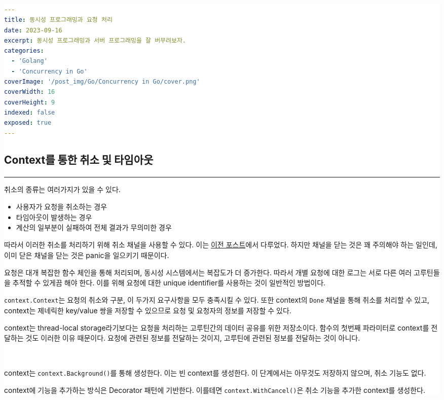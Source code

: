```yaml
---
title: 동시성 프로그래밍과 요청 처리
date: 2023-09-16
excerpt: 동시성 프로그래밍과 서버 프로그래밍을 잘 버무려보자.
categories:
  - 'Golang'
  - 'Concurrency in Go'
coverImage: '/post_img/Go/Concurrency in Go/cover.png'
coverWidth: 16
coverHeight: 9
indexed: false
exposed: true
---
```


<script>
  import Highlight from '$lib/components/Highlight.svelte';
  import CodeBlockWrapper from '$lib/components/CodeBlockWrapper.svelte';
  import Image from '$lib/components/Image.svelte';
</script>

## Context를 통한 취소 및 타임아웃

---

취소의 종류는 여러가지가 있을 수 있다.

- 사용자가 요청을 취소하는 경우
- 타임아웃이 발생하는 경우
- 계산의 일부분이 실패하여 전체 결과가 무의미한 경우

따라서 이러한 취소를 처리하기 위해 취소 채널을 사용할 수 있다. 이는 [이전 포스트](https://jhseoeo.github.io/posts/post/Go/Concurrency%20in%20Go/CIGO6)에서 다루었다.
하지만 채널을 닫는 것은 꽤 주의해야 하는 일인데, 이미 닫은 채널을 닫는 것은 panic을 일으키기 때문이다.

요청은 대개 복잡한 함수 체인을 통해 처리되며, 동시성 시스템에서는 복잡도가 더 증가한다.
따라서 개별 요청에 대한 로그는 서로 다른 여러 고루틴들을 추적할 수 있게끔 해야 한다.
이를 위해 요청에 대한 unique identifier를 사용하는 것이 일반적인 방법이다.

`context.Context`는 요청의 취소와 구분, 이 두가지 요구사항을 모두 충족시킬 수 있다.
또한 context의 `Done` 채널을 통해 취소를 처리할 수 있고, context는 제네릭한 key/value 쌍을 저장할 수 있으므로 요청 및 요청자의 정보를 저장할 수 있다.

context는 thread-local storage라기보다는 요청을 처리하는 고루틴간의 데이터 공유를 위한 저장소이다. 함수의 첫번째 파라미터로 context를 전달하는 것도 이러한 이유 때문이다.
요청에 관련된 정보를 전달하는 것이지, 고루틴에 관련된 정보를 전달하는 것이 아니다.

<br>

context는 `context.Background()`를 통해 생성한다. 이는 빈 context를 생성한다.
이 단계에서는 아무것도 저장하지 않으며, 취소 기능도 없다.

context에 기능을 추가하는 방식은 Decorator 패턴에 기반한다.
이를테면 `context.WithCancel()`은 취소 기능을 추가한 context를 생성한다.
